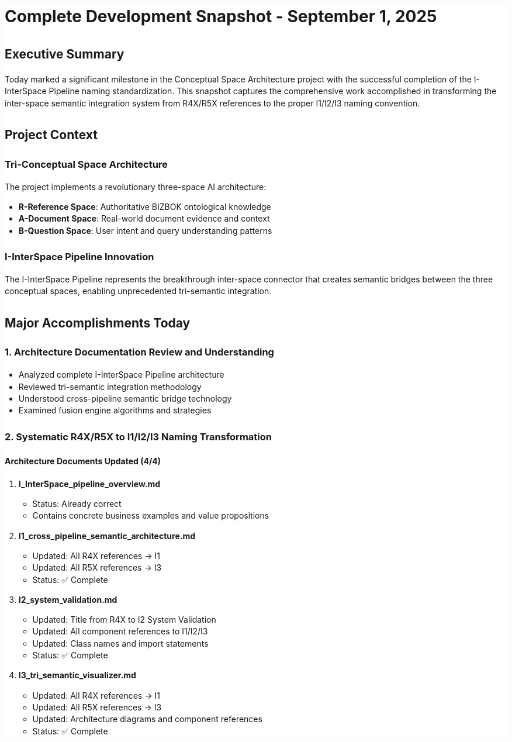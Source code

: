 # Complete Development Snapshot - September 1, 2025

## Executive Summary

Today marked a significant milestone in the Conceptual Space Architecture project with the successful completion of the I-InterSpace Pipeline naming standardization. This snapshot captures the comprehensive work accomplished in transforming the inter-space semantic integration system from R4X/R5X references to the proper I1/I2/I3 naming convention.

## Project Context

### Tri-Conceptual Space Architecture
The project implements a revolutionary three-space AI architecture:
- **R-Reference Space**: Authoritative BIZBOK ontological knowledge
- **A-Document Space**: Real-world document evidence and context
- **B-Question Space**: User intent and query understanding patterns

### I-InterSpace Pipeline Innovation
The I-InterSpace Pipeline represents the breakthrough inter-space connector that creates semantic bridges between the three conceptual spaces, enabling unprecedented tri-semantic integration.

## Major Accomplishments Today

### 1. Architecture Documentation Review and Understanding
- Analyzed complete I-InterSpace Pipeline architecture
- Reviewed tri-semantic integration methodology
- Understood cross-pipeline semantic bridge technology
- Examined fusion engine algorithms and strategies

### 2. Systematic R4X/R5X to I1/I2/I3 Naming Transformation

#### Architecture Documents Updated (4/4)
1. **I_InterSpace_pipeline_overview.md**
   - Status: Already correct
   - Contains concrete business examples and value propositions

2. **I1_cross_pipeline_semantic_architecture.md**
   - Updated: All R4X references → I1
   - Updated: All R5X references → I3
   - Status: ✅ Complete

3. **I2_system_validation.md**
   - Updated: Title from R4X to I2 System Validation
   - Updated: All component references to I1/I2/I3
   - Updated: Class names and import statements
   - Status: ✅ Complete

4. **I3_tri_semantic_visualizer.md**
   - Updated: All R4X references → I1
   - Updated: All R5X references → I3
   - Updated: Architecture diagrams and component references
   - Status: ✅ Complete
